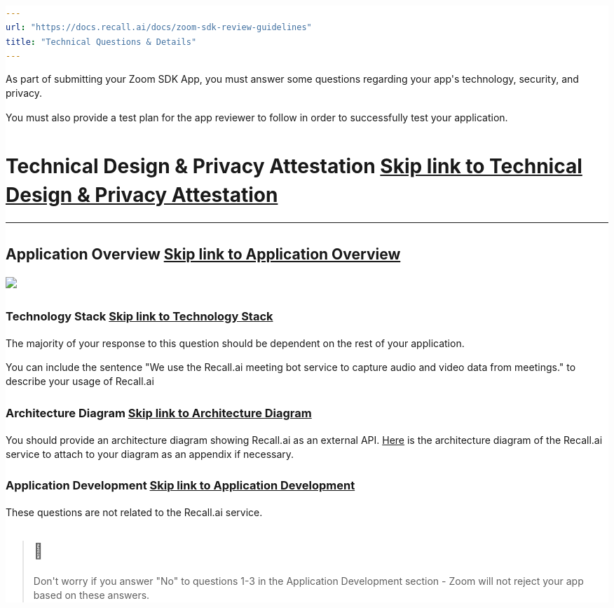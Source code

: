 ```yaml
---
url: "https://docs.recall.ai/docs/zoom-sdk-review-guidelines"
title: "Technical Questions & Details"
---
```


As part of submitting your Zoom SDK App, you must answer some questions regarding your app's technology, security, and privacy.

You must also provide a test plan for the app reviewer to follow in order to successfully test your application.

# Technical Design & Privacy Attestation   [Skip link to Technical Design & Privacy Attestation](https://docs.recall.ai/docs/zoom-sdk-review-guidelines\#technical-design--privacy-attestation)

* * *

## Application Overview   [Skip link to Application Overview](https://docs.recall.ai/docs/zoom-sdk-review-guidelines\#application-overview)

![](https://files.readme.io/1ab819a-image.png)

### Technology Stack   [Skip link to Technology Stack](https://docs.recall.ai/docs/zoom-sdk-review-guidelines\#technology-stack)

The majority of your response to this question should be dependent on the rest of your application.

You can include the sentence "We use the Recall.ai meeting bot service to capture audio and video data from meetings." to describe your usage of Recall.ai

### Architecture Diagram   [Skip link to Architecture Diagram](https://docs.recall.ai/docs/zoom-sdk-review-guidelines\#architecture-diagram)

You should provide an architecture diagram showing Recall.ai as an external API. [Here](https://drive.google.com/file/d/1W83D05CmU4efiHAicI-MjdFr_zK23ykI/view) is the architecture diagram of the Recall.ai service to attach to your diagram as an appendix if necessary.

### Application Development   [Skip link to Application Development](https://docs.recall.ai/docs/zoom-sdk-review-guidelines\#application-development)

These questions are not related to the Recall.ai service.

> ## 📘
>
> Don't worry if you answer "No" to questions 1-3 in the Application Development section - Zoom will not reject your app based on these answers.
